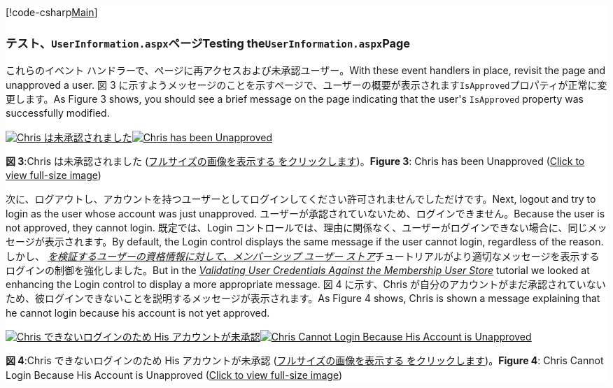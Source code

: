 [!code-csharp[Main](unlocking-and-approving-user-accounts-cs/samples/sample2.cs)]

### <a name="testing-theuserinformationaspxpage"></a><span data-ttu-id="53443-190">テスト、`UserInformation.aspx`ページ</span><span class="sxs-lookup"><span data-stu-id="53443-190">Testing the`UserInformation.aspx`Page</span></span>

<span data-ttu-id="53443-191">これらのイベント ハンドラーで、ページに再アクセスおよび未承認ユーザー。</span><span class="sxs-lookup"><span data-stu-id="53443-191">With these event handlers in place, revisit the page and unapproved a user.</span></span> <span data-ttu-id="53443-192">図 3 に示すようメッセージのことを示すページで、ユーザーの概要が表示されます`IsApproved`プロパティが正常に変更します。</span><span class="sxs-lookup"><span data-stu-id="53443-192">As Figure 3 shows, you should see a brief message on the page indicating that the user's `IsApproved` property was successfully modified.</span></span>


<span data-ttu-id="53443-193">[![Chris は未承認されました](unlocking-and-approving-user-accounts-cs/_static/image8.png)](unlocking-and-approving-user-accounts-cs/_static/image7.png)</span><span class="sxs-lookup"><span data-stu-id="53443-193">[![Chris has been Unapproved](unlocking-and-approving-user-accounts-cs/_static/image8.png)](unlocking-and-approving-user-accounts-cs/_static/image7.png)</span></span>

<span data-ttu-id="53443-194">**図 3**:Chris は未承認されました ([フルサイズの画像を表示する をクリックします](unlocking-and-approving-user-accounts-cs/_static/image9.png))。</span><span class="sxs-lookup"><span data-stu-id="53443-194">**Figure 3**: Chris has been Unapproved  ([Click to view full-size image](unlocking-and-approving-user-accounts-cs/_static/image9.png))</span></span>


<span data-ttu-id="53443-195">次に、ログアウトし、アカウントを持つユーザーとしてログインしてください許可されませんでしただけです。</span><span class="sxs-lookup"><span data-stu-id="53443-195">Next, logout and try to login as the user whose account was just unapproved.</span></span> <span data-ttu-id="53443-196">ユーザーが承認されていないため、ログインできません。</span><span class="sxs-lookup"><span data-stu-id="53443-196">Because the user is not approved, they cannot login.</span></span> <span data-ttu-id="53443-197">既定では、Login コントロールでは、理由に関係なく、ユーザーがログインできない場合に、同じメッセージが表示されます。</span><span class="sxs-lookup"><span data-stu-id="53443-197">By default, the Login control displays the same message if the user cannot login, regardless of the reason.</span></span> <span data-ttu-id="53443-198">しかし、 <a id="Tutorial6"> </a> [*を検証するユーザーの資格情報に対して、メンバーシップ ユーザー ストア*](../membership/validating-user-credentials-against-the-membership-user-store-cs.md)チュートリアルがより適切なメッセージを表示するログインの制御を強化しました。</span><span class="sxs-lookup"><span data-stu-id="53443-198">But in the <a id="Tutorial6"></a>[*Validating User Credentials Against the Membership User Store*](../membership/validating-user-credentials-against-the-membership-user-store-cs.md) tutorial we looked at enhancing the Login control to display a more appropriate message.</span></span> <span data-ttu-id="53443-199">図 4 に示す、Chris が自分のアカウントがまだ承認されていないため、彼ログインできないことを説明するメッセージが表示されます。</span><span class="sxs-lookup"><span data-stu-id="53443-199">As Figure 4 shows, Chris is shown a message explaining that he cannot login because his account is not yet approved.</span></span>


<span data-ttu-id="53443-200">[![Chris できないログインのため His アカウントが未承認](unlocking-and-approving-user-accounts-cs/_static/image11.png)](unlocking-and-approving-user-accounts-cs/_static/image10.png)</span><span class="sxs-lookup"><span data-stu-id="53443-200">[![Chris Cannot Login Because His Account is Unapproved](unlocking-and-approving-user-accounts-cs/_static/image11.png)](unlocking-and-approving-user-accounts-cs/_static/image10.png)</span></span>

<span data-ttu-id="53443-201">**図 4**:Chris できないログインのため His アカウントが未承認 ([フルサイズの画像を表示する をクリックします](unlocking-and-approving-user-accounts-cs/_static/image12.png))。</span><span class="sxs-lookup"><span data-stu-id="53443-201">**Figure 4**: Chris Cannot Login Because His Account is Unapproved  ([Click to view full-size image](unlocking-and-approving-user-accounts-cs/_static/image12.png))</span></span>
